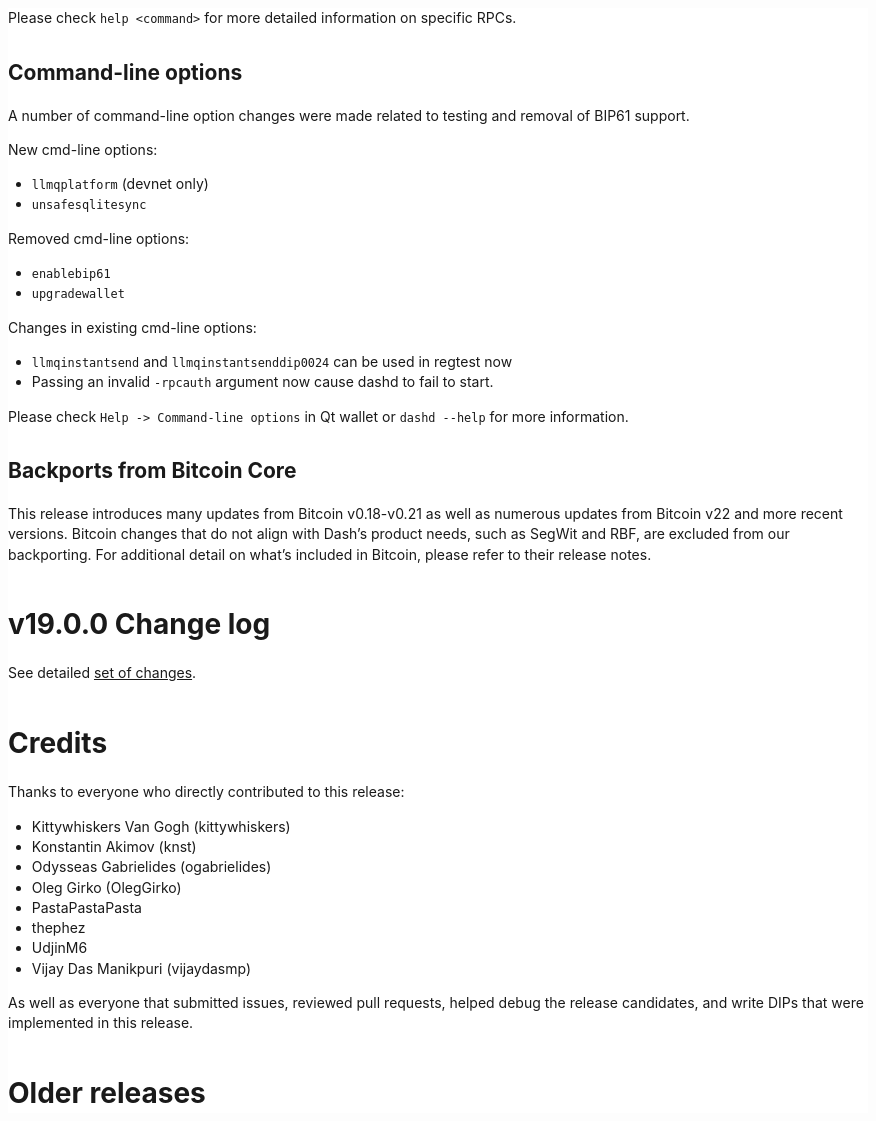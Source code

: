 Please check `help <command>` for more detailed information on specific RPCs.

## Command-line options

A number of command-line option changes were made related to testing and
removal of BIP61 support.

New cmd-line options:
- `llmqplatform` (devnet only)
- `unsafesqlitesync`

Removed cmd-line options:
- `enablebip61`
- `upgradewallet`

Changes in existing cmd-line options:
- `llmqinstantsend` and `llmqinstantsenddip0024` can be used in regtest now
- Passing an invalid `-rpcauth` argument now cause dashd to fail to start.

Please check `Help -> Command-line options` in Qt wallet or `dashd --help` for
more information.

## Backports from Bitcoin Core

This release introduces many updates from Bitcoin v0.18-v0.21 as well as numerous updates from Bitcoin v22 and more recent versions. Bitcoin changes that do not align with Dash’s product needs, such as SegWit and RBF, are excluded from our backporting. For additional detail on what’s included in Bitcoin, please refer to their release notes.

# v19.0.0 Change log

See detailed [set of changes](https://github.com/dashpay/dash/compare/v18.2.2...dashpay:v19.0.0).

# Credits

Thanks to everyone who directly contributed to this release:

- Kittywhiskers Van Gogh (kittywhiskers)
- Konstantin Akimov (knst)
- Odysseas Gabrielides (ogabrielides)
- Oleg Girko (OlegGirko)
- PastaPastaPasta
- thephez
- UdjinM6
- Vijay Das Manikpuri (vijaydasmp)

As well as everyone that submitted issues, reviewed pull requests, helped debug the release candidates, and write DIPs that were implemented in this release.

# Older releases
